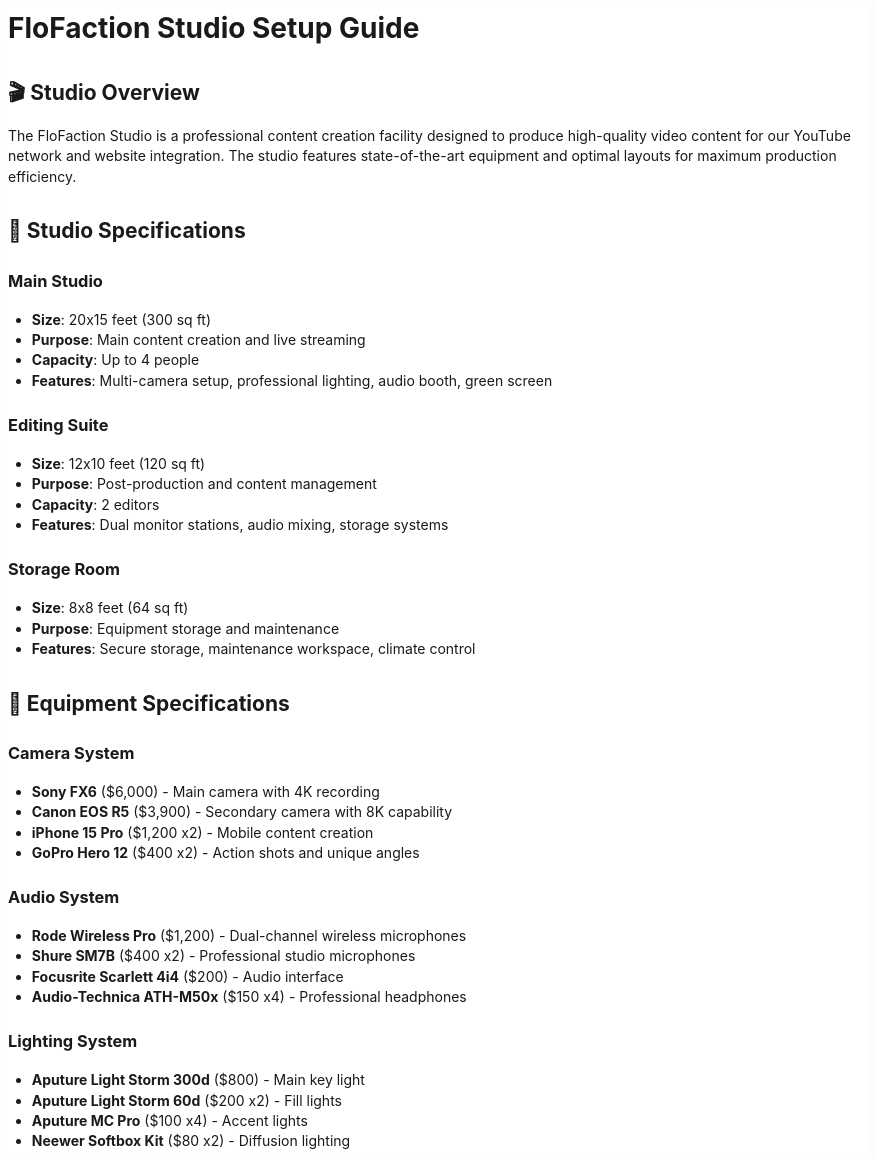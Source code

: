 # FloFaction Studio Setup Guide

## 🎬 Studio Overview

The FloFaction Studio is a professional content creation facility designed to produce high-quality video content for our YouTube network and website integration. The studio features state-of-the-art equipment and optimal layouts for maximum production efficiency.

## 📐 Studio Specifications

### Main Studio
- **Size**: 20x15 feet (300 sq ft)
- **Purpose**: Main content creation and live streaming
- **Capacity**: Up to 4 people
- **Features**: Multi-camera setup, professional lighting, audio booth, green screen

### Editing Suite
- **Size**: 12x10 feet (120 sq ft)
- **Purpose**: Post-production and content management
- **Capacity**: 2 editors
- **Features**: Dual monitor stations, audio mixing, storage systems

### Storage Room
- **Size**: 8x8 feet (64 sq ft)
- **Purpose**: Equipment storage and maintenance
- **Features**: Secure storage, maintenance workspace, climate control

## 🎥 Equipment Specifications

### Camera System
- **Sony FX6** ($6,000) - Main camera with 4K recording
- **Canon EOS R5** ($3,900) - Secondary camera with 8K capability
- **iPhone 15 Pro** ($1,200 x2) - Mobile content creation
- **GoPro Hero 12** ($400 x2) - Action shots and unique angles

### Audio System
- **Rode Wireless Pro** ($1,200) - Dual-channel wireless microphones
- **Shure SM7B** ($400 x2) - Professional studio microphones
- **Focusrite Scarlett 4i4** ($200) - Audio interface
- **Audio-Technica ATH-M50x** ($150 x4) - Professional headphones

### Lighting System
- **Aputure Light Storm 300d** ($800) - Main key light
- **Aputure Light Storm 60d** ($200 x2) - Fill lights
- **Aputure MC Pro** ($100 x4) - Accent lights
- **Neewer Softbox Kit** ($80 x2) - Diffusion lighting
